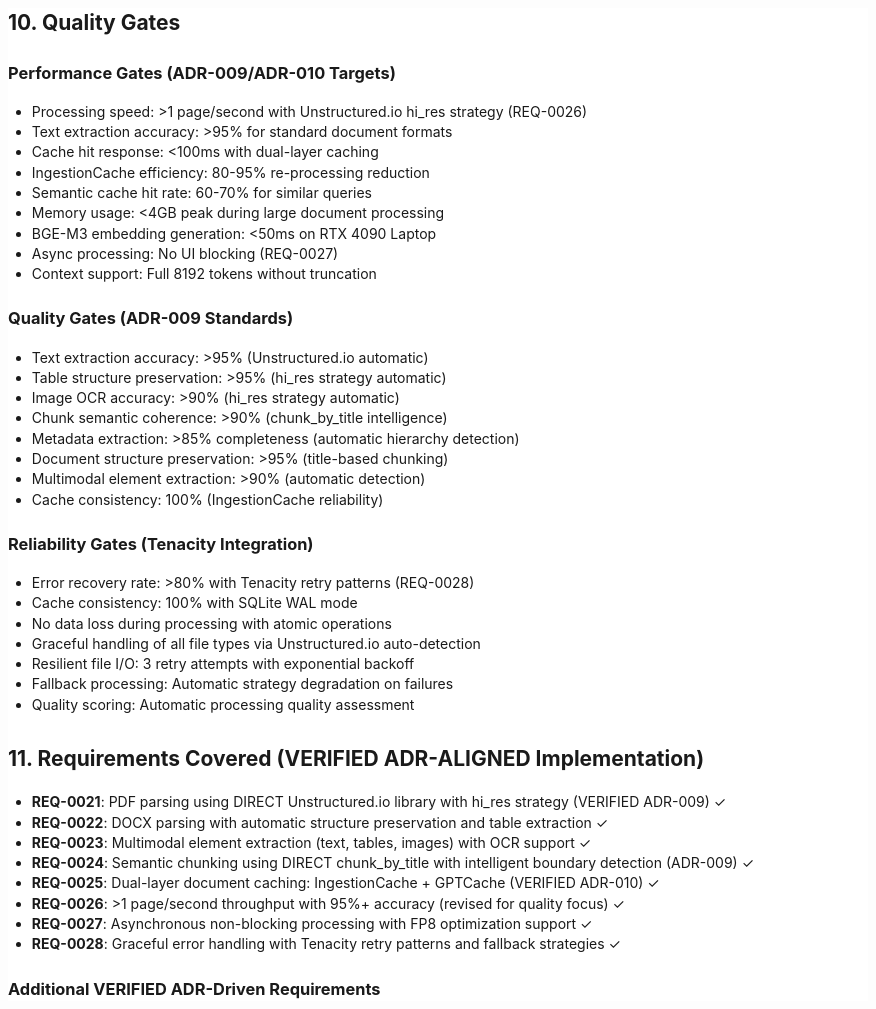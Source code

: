 ## 10. Quality Gates

### Performance Gates (ADR-009/ADR-010 Targets)

- Processing speed: >1 page/second with Unstructured.io hi_res strategy (REQ-0026)
- Text extraction accuracy: >95% for standard document formats
- Cache hit response: <100ms with dual-layer caching
- IngestionCache efficiency: 80-95% re-processing reduction
- Semantic cache hit rate: 60-70% for similar queries
- Memory usage: <4GB peak during large document processing
- BGE-M3 embedding generation: <50ms on RTX 4090 Laptop
- Async processing: No UI blocking (REQ-0027)
- Context support: Full 8192 tokens without truncation

### Quality Gates (ADR-009 Standards)

- Text extraction accuracy: >95% (Unstructured.io automatic)
- Table structure preservation: >95% (hi_res strategy automatic)
- Image OCR accuracy: >90% (hi_res strategy automatic)
- Chunk semantic coherence: >90% (chunk_by_title intelligence)
- Metadata extraction: >85% completeness (automatic hierarchy detection)
- Document structure preservation: >95% (title-based chunking)
- Multimodal element extraction: >90% (automatic detection)
- Cache consistency: 100% (IngestionCache reliability)

### Reliability Gates (Tenacity Integration)

- Error recovery rate: >80% with Tenacity retry patterns (REQ-0028)
- Cache consistency: 100% with SQLite WAL mode
- No data loss during processing with atomic operations
- Graceful handling of all file types via Unstructured.io auto-detection
- Resilient file I/O: 3 retry attempts with exponential backoff
- Fallback processing: Automatic strategy degradation on failures
- Quality scoring: Automatic processing quality assessment

## 11. Requirements Covered (VERIFIED ADR-ALIGNED Implementation)

- **REQ-0021**: PDF parsing using DIRECT Unstructured.io library with hi_res strategy (VERIFIED ADR-009) ✓
- **REQ-0022**: DOCX parsing with automatic structure preservation and table extraction ✓
- **REQ-0023**: Multimodal element extraction (text, tables, images) with OCR support ✓
- **REQ-0024**: Semantic chunking using DIRECT chunk_by_title with intelligent boundary detection (ADR-009) ✓
- **REQ-0025**: Dual-layer document caching: IngestionCache + GPTCache (VERIFIED ADR-010) ✓
- **REQ-0026**: >1 page/second throughput with 95%+ accuracy (revised for quality focus) ✓
- **REQ-0027**: Asynchronous non-blocking processing with FP8 optimization support ✓
- **REQ-0028**: Graceful error handling with Tenacity retry patterns and fallback strategies ✓

### Additional VERIFIED ADR-Driven Requirements
